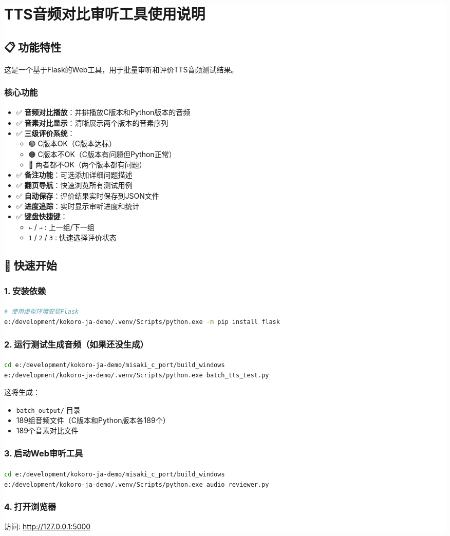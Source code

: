# TTS音频对比审听工具使用说明

## 📋 功能特性

这是一个基于Flask的Web工具，用于批量审听和评价TTS音频测试结果。

### 核心功能
- ✅ **音频对比播放**：并排播放C版本和Python版本的音频
- ✅ **音素对比显示**：清晰展示两个版本的音素序列
- ✅ **三级评价系统**：
  - 🟢 C版本OK（C版本达标）
  - 🟠 C版本不OK（C版本有问题但Python正常）
  - 🔴 两者都不OK（两个版本都有问题）
- ✅ **备注功能**：可选添加详细问题描述
- ✅ **翻页导航**：快速浏览所有测试用例
- ✅ **自动保存**：评价结果实时保存到JSON文件
- ✅ **进度追踪**：实时显示审听进度和统计
- ✅ **键盘快捷键**：
  - `←` / `→` : 上一组/下一组
  - `1` / `2` / `3` : 快速选择评价状态

## 🚀 快速开始

### 1. 安装依赖
```bash
# 使用虚拟环境安装Flask
e:/development/kokoro-ja-demo/.venv/Scripts/python.exe -m pip install flask
```

### 2. 运行测试生成音频（如果还没生成）
```bash
cd e:/development/kokoro-ja-demo/misaki_c_port/build_windows
e:/development/kokoro-ja-demo/.venv/Scripts/python.exe batch_tts_test.py
```

这将生成：
- `batch_output/` 目录
- 189组音频文件（C版本和Python版本各189个）
- 189个音素对比文件

### 3. 启动Web审听工具
```bash
cd e:/development/kokoro-ja-demo/misaki_c_port/build_windows
e:/development/kokoro-ja-demo/.venv/Scripts/python.exe audio_reviewer.py
```

### 4. 打开浏览器
访问: http://127.0.0.1:5000
